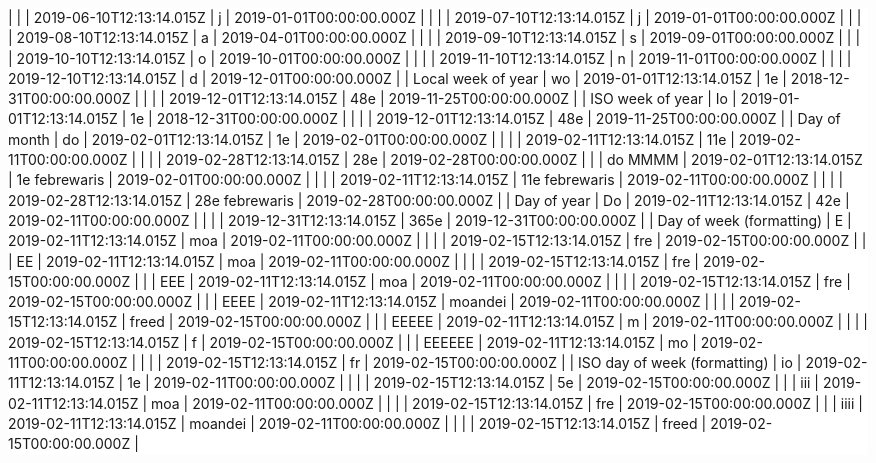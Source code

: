 |                                      |              | 2019-06-10T12:13:14.015Z | j                                                 | 2019-01-01T00:00:00.000Z |
|                                      |              | 2019-07-10T12:13:14.015Z | j                                                 | 2019-01-01T00:00:00.000Z |
|                                      |              | 2019-08-10T12:13:14.015Z | a                                                 | 2019-04-01T00:00:00.000Z |
|                                      |              | 2019-09-10T12:13:14.015Z | s                                                 | 2019-09-01T00:00:00.000Z |
|                                      |              | 2019-10-10T12:13:14.015Z | o                                                 | 2019-10-01T00:00:00.000Z |
|                                      |              | 2019-11-10T12:13:14.015Z | n                                                 | 2019-11-01T00:00:00.000Z |
|                                      |              | 2019-12-10T12:13:14.015Z | d                                                 | 2019-12-01T00:00:00.000Z |
| Local week of year                   | wo           | 2019-01-01T12:13:14.015Z | 1e                                                | 2018-12-31T00:00:00.000Z |
|                                      |              | 2019-12-01T12:13:14.015Z | 48e                                               | 2019-11-25T00:00:00.000Z |
| ISO week of year                     | Io           | 2019-01-01T12:13:14.015Z | 1e                                                | 2018-12-31T00:00:00.000Z |
|                                      |              | 2019-12-01T12:13:14.015Z | 48e                                               | 2019-11-25T00:00:00.000Z |
| Day of month                         | do           | 2019-02-01T12:13:14.015Z | 1e                                                | 2019-02-01T00:00:00.000Z |
|                                      |              | 2019-02-11T12:13:14.015Z | 11e                                               | 2019-02-11T00:00:00.000Z |
|                                      |              | 2019-02-28T12:13:14.015Z | 28e                                               | 2019-02-28T00:00:00.000Z |
|                                      | do MMMM      | 2019-02-01T12:13:14.015Z | 1e febrewaris                                     | 2019-02-01T00:00:00.000Z |
|                                      |              | 2019-02-11T12:13:14.015Z | 11e febrewaris                                    | 2019-02-11T00:00:00.000Z |
|                                      |              | 2019-02-28T12:13:14.015Z | 28e febrewaris                                    | 2019-02-28T00:00:00.000Z |
| Day of year                          | Do           | 2019-02-11T12:13:14.015Z | 42e                                               | 2019-02-11T00:00:00.000Z |
|                                      |              | 2019-12-31T12:13:14.015Z | 365e                                              | 2019-12-31T00:00:00.000Z |
| Day of week (formatting)             | E            | 2019-02-11T12:13:14.015Z | moa                                               | 2019-02-11T00:00:00.000Z |
|                                      |              | 2019-02-15T12:13:14.015Z | fre                                               | 2019-02-15T00:00:00.000Z |
|                                      | EE           | 2019-02-11T12:13:14.015Z | moa                                               | 2019-02-11T00:00:00.000Z |
|                                      |              | 2019-02-15T12:13:14.015Z | fre                                               | 2019-02-15T00:00:00.000Z |
|                                      | EEE          | 2019-02-11T12:13:14.015Z | moa                                               | 2019-02-11T00:00:00.000Z |
|                                      |              | 2019-02-15T12:13:14.015Z | fre                                               | 2019-02-15T00:00:00.000Z |
|                                      | EEEE         | 2019-02-11T12:13:14.015Z | moandei                                           | 2019-02-11T00:00:00.000Z |
|                                      |              | 2019-02-15T12:13:14.015Z | freed                                             | 2019-02-15T00:00:00.000Z |
|                                      | EEEEE        | 2019-02-11T12:13:14.015Z | m                                                 | 2019-02-11T00:00:00.000Z |
|                                      |              | 2019-02-15T12:13:14.015Z | f                                                 | 2019-02-15T00:00:00.000Z |
|                                      | EEEEEE       | 2019-02-11T12:13:14.015Z | mo                                                | 2019-02-11T00:00:00.000Z |
|                                      |              | 2019-02-15T12:13:14.015Z | fr                                                | 2019-02-15T00:00:00.000Z |
| ISO day of week (formatting)         | io           | 2019-02-11T12:13:14.015Z | 1e                                                | 2019-02-11T00:00:00.000Z |
|                                      |              | 2019-02-15T12:13:14.015Z | 5e                                                | 2019-02-15T00:00:00.000Z |
|                                      | iii          | 2019-02-11T12:13:14.015Z | moa                                               | 2019-02-11T00:00:00.000Z |
|                                      |              | 2019-02-15T12:13:14.015Z | fre                                               | 2019-02-15T00:00:00.000Z |
|                                      | iiii         | 2019-02-11T12:13:14.015Z | moandei                                           | 2019-02-11T00:00:00.000Z |
|                                      |              | 2019-02-15T12:13:14.015Z | freed                                             | 2019-02-15T00:00:00.000Z |